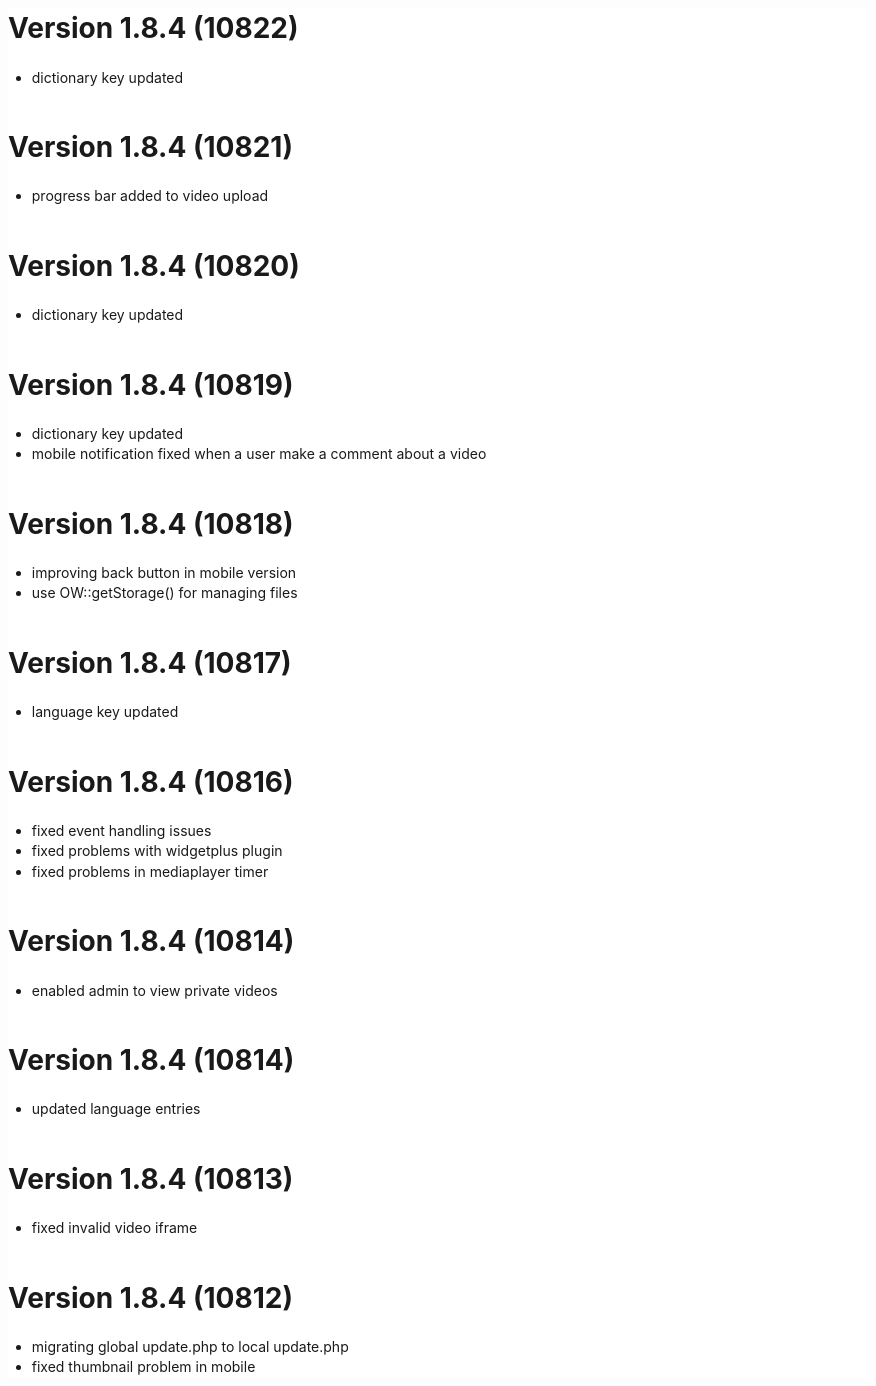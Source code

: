 # Version 1.8.4 (10822)
- dictionary key updated

# Version 1.8.4 (10821)
- progress bar added to video upload

# Version 1.8.4 (10820)
- dictionary key updated

# Version 1.8.4 (10819)
- dictionary key updated
- mobile notification fixed when a user make a comment about a video

# Version 1.8.4 (10818)
- improving back button in mobile version
- use OW::getStorage() for managing files

# Version 1.8.4 (10817)
- language key updated

# Version 1.8.4 (10816)
- fixed event handling issues
- fixed problems with widgetplus plugin
- fixed problems in mediaplayer timer

# Version 1.8.4 (10814)
- enabled admin to view private videos

# Version 1.8.4 (10814)
- updated language entries

# Version 1.8.4 (10813)
- fixed invalid video iframe

# Version 1.8.4 (10812)
- migrating global update.php to local update.php
- fixed thumbnail problem in mobile
